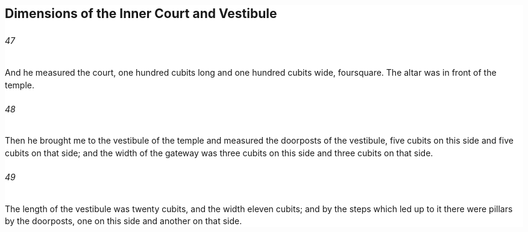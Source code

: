 ## Dimensions of the Inner Court and Vestibule 

###### 47 
And he measured the court, one hundred cubits long and one hundred cubits wide, foursquare. The altar was in front of the temple. 

###### 48 
Then he brought me to the vestibule of the temple and measured the doorposts of the vestibule, five cubits on this side and five cubits on that side; and the width of the gateway was three cubits on this side and three cubits on that side. 

###### 49 
The length of the vestibule was twenty cubits, and the width eleven cubits; and by the steps which led up to it there were pillars by the doorposts, one on this side and another on that side.
